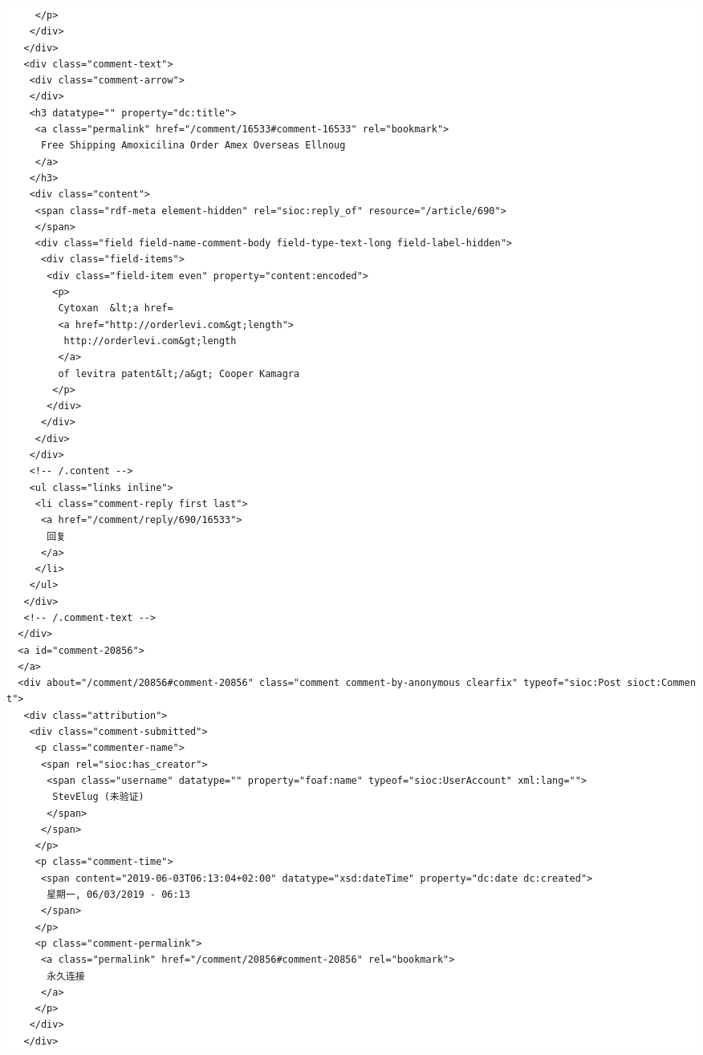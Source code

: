          </p>
        </div>
       </div>
       <div class="comment-text">
        <div class="comment-arrow">
        </div>
        <h3 datatype="" property="dc:title">
         <a class="permalink" href="/comment/16533#comment-16533" rel="bookmark">
          Free Shipping Amoxicilina Order Amex Overseas Ellnoug
         </a>
        </h3>
        <div class="content">
         <span class="rdf-meta element-hidden" rel="sioc:reply_of" resource="/article/690">
         </span>
         <div class="field field-name-comment-body field-type-text-long field-label-hidden">
          <div class="field-items">
           <div class="field-item even" property="content:encoded">
            <p>
             Cytoxan  &lt;a href=
             <a href="http://orderlevi.com&gt;length">
              http://orderlevi.com&gt;length
             </a>
             of levitra patent&lt;/a&gt; Cooper Kamagra
            </p>
           </div>
          </div>
         </div>
        </div>
        <!-- /.content -->
        <ul class="links inline">
         <li class="comment-reply first last">
          <a href="/comment/reply/690/16533">
           回复
          </a>
         </li>
        </ul>
       </div>
       <!-- /.comment-text -->
      </div>
      <a id="comment-20856">
      </a>
      <div about="/comment/20856#comment-20856" class="comment comment-by-anonymous clearfix" typeof="sioc:Post sioct:Comment">
       <div class="attribution">
        <div class="comment-submitted">
         <p class="commenter-name">
          <span rel="sioc:has_creator">
           <span class="username" datatype="" property="foaf:name" typeof="sioc:UserAccount" xml:lang="">
            StevElug (未验证)
           </span>
          </span>
         </p>
         <p class="comment-time">
          <span content="2019-06-03T06:13:04+02:00" datatype="xsd:dateTime" property="dc:date dc:created">
           星期一, 06/03/2019 - 06:13
          </span>
         </p>
         <p class="comment-permalink">
          <a class="permalink" href="/comment/20856#comment-20856" rel="bookmark">
           永久连接
          </a>
         </p>
        </div>
       </div>